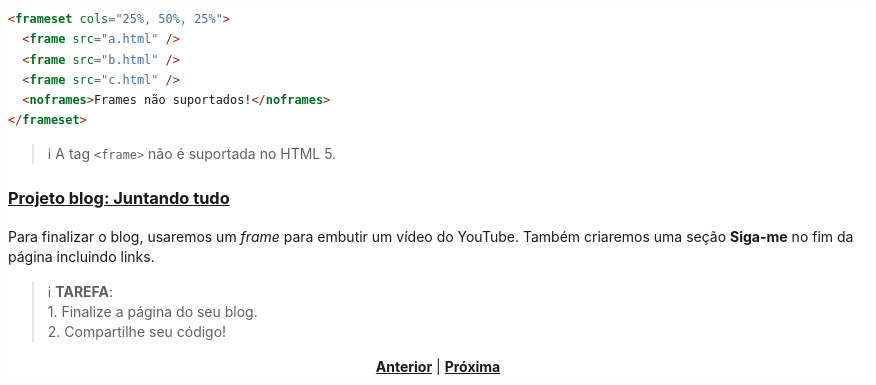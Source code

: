 ```html
<frameset cols="25%, 50%, 25%">
  <frame src="a.html" />
  <frame src="b.html" />
  <frame src="c.html" />
  <noframes>Frames não suportados!</noframes>
</frameset>
```

> :information_source: A tag `<frame>` não é suportada no HTML 5.

### [Projeto blog: Juntando tudo](#índice)
Para finalizar o blog, usaremos um *frame* para embutir um vídeo do YouTube. Também criaremos uma seção __Siga-me__ no fim da página incluindo links.

> :information_source: __TAREFA__:<br>1. Finalize a página do seu blog.<br>2. Compartilhe seu código!

<p align="center">
  <a href="#"><strong>Anterior</strong></a>
  |
  <a href="#"><strong>Próxima</strong></a>
</p>
